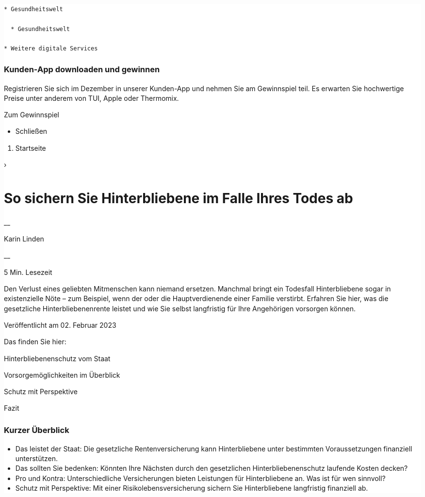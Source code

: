     * Gesundheitswelt

      * Gesundheitswelt 

    * Weitere digitale Services

###  Kunden-App downloaden und gewinnen

Registrieren Sie sich im Dezember in unserer Kunden-App und nehmen Sie am
Gewinnspiel teil. Es erwarten Sie hochwertige Preise unter anderem von TUI,
Apple oder Thermomix.

Zum Gewinnspiel

  * Schließen

  1. Startseite

›

#  So sichern Sie Hinterbliebene im Falle Ihres Todes ab

__

Karin Linden

__

5 Min. Lesezeit

Den Verlust eines geliebten Mitmenschen kann niemand ersetzen. Manchmal bringt
ein Todesfall Hinterbliebene sogar in existenzielle Nöte – zum Beispiel, wenn
der oder die Hauptverdienende einer Familie verstirbt. Erfahren Sie hier, was
die gesetzliche Hinterbliebenenrente leistet und wie Sie selbst langfristig
für Ihre Angehörigen vorsorgen können.

Veröffentlicht am 02. Februar 2023

Das finden Sie hier:

Hinterbliebenenschutz vom Staat

Vorsorgemöglichkeiten im Überblick

Schutz mit Perspektive

Fazit

###  Kurzer Überblick

  * Das leistet der Staat: Die gesetzliche Renten­versicherung kann Hinterbliebene unter bestimmten Voraussetzungen finanziell unterstützen. 
  * Das sollten Sie bedenken: Könnten Ihre Nächsten durch den gesetzlichen Hinterbliebenenschutz laufende Kosten decken? 
  * Pro und Kontra: Unterschiedliche Versicherungen bieten Leistungen für Hinterbliebene an. Was ist für wen sinnvoll? 
  * Schutz mit Perspektive: Mit einer Risikolebens­versicherung sichern Sie Hinterbliebene langfristig finanziell ab.
